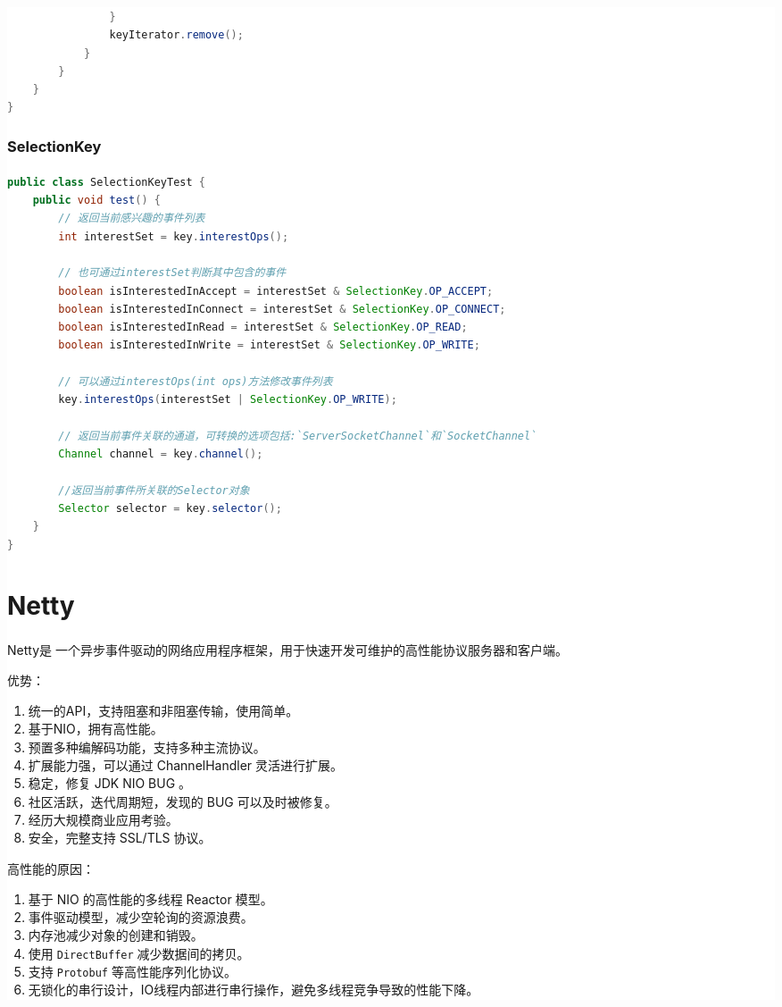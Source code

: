 ```java
                }
                keyIterator.remove();
            }
        }
    }
}
```

### SelectionKey

```java
public class SelectionKeyTest {
    public void test() {
        // 返回当前感兴趣的事件列表
        int interestSet = key.interestOps();

        // 也可通过interestSet判断其中包含的事件
        boolean isInterestedInAccept = interestSet & SelectionKey.OP_ACCEPT;
        boolean isInterestedInConnect = interestSet & SelectionKey.OP_CONNECT;
        boolean isInterestedInRead = interestSet & SelectionKey.OP_READ;
        boolean isInterestedInWrite = interestSet & SelectionKey.OP_WRITE;

        // 可以通过interestOps(int ops)方法修改事件列表
        key.interestOps(interestSet | SelectionKey.OP_WRITE);

        // 返回当前事件关联的通道，可转换的选项包括:`ServerSocketChannel`和`SocketChannel`
        Channel channel = key.channel();

        //返回当前事件所关联的Selector对象
        Selector selector = key.selector();
    }
}
```

# Netty

Netty是 一个异步事件驱动的网络应用程序框架，用于快速开发可维护的高性能协议服务器和客户端。

优势：

1. 统一的API，支持阻塞和非阻塞传输，使用简单。
2. 基于NIO，拥有高性能。
3. 预置多种编解码功能，支持多种主流协议。
4. 扩展能力强，可以通过 ChannelHandler 灵活进行扩展。
5. 稳定，修复 JDK NIO BUG 。
6. 社区活跃，迭代周期短，发现的 BUG 可以及时被修复。
7. 经历大规模商业应用考验。
8. 安全，完整支持 SSL/TLS 协议。

高性能的原因：

1. 基于 NIO 的高性能的多线程 Reactor 模型。
2. 事件驱动模型，减少空轮询的资源浪费。
3. 内存池减少对象的创建和销毁。
4. 使用 `DirectBuffer` 减少数据间的拷贝。
5. 支持 `Protobuf` 等高性能序列化协议。
6. 无锁化的串行设计，IO线程内部进行串行操作，避免多线程竞争导致的性能下降。

